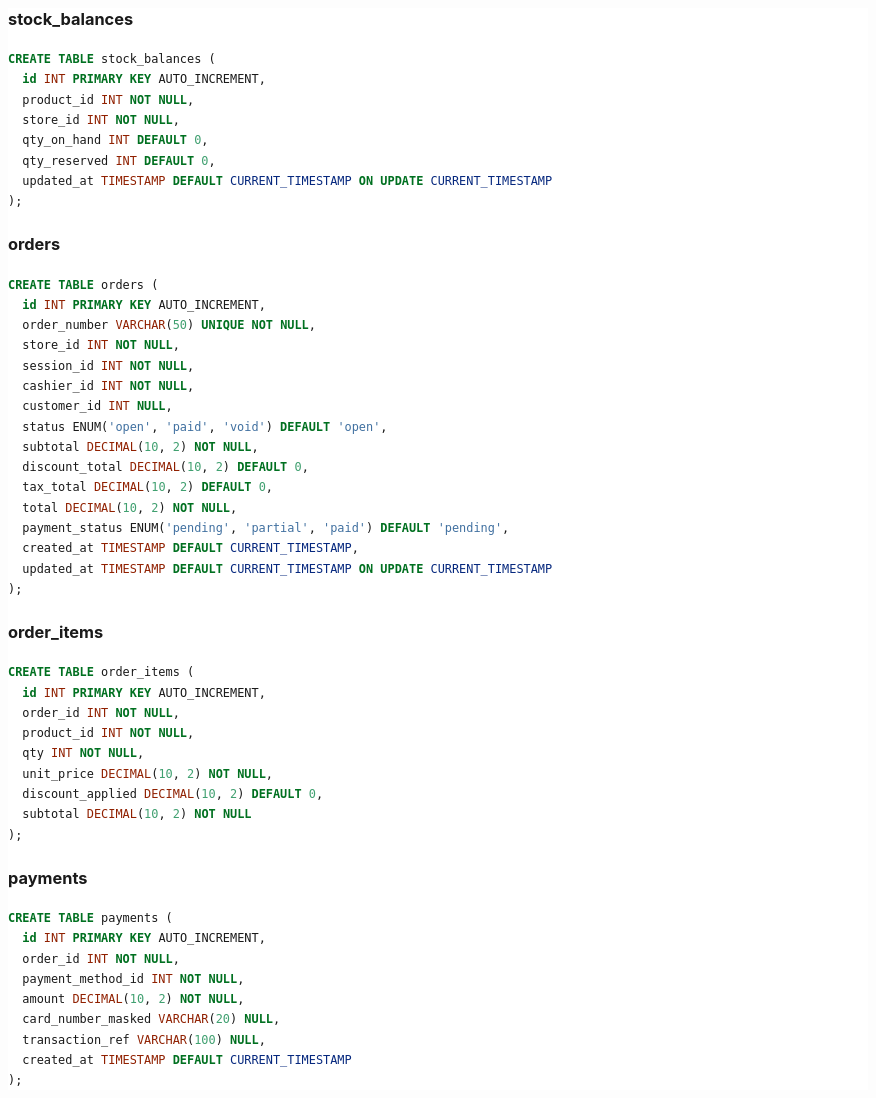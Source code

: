 ### stock_balances
```sql
CREATE TABLE stock_balances (
  id INT PRIMARY KEY AUTO_INCREMENT,
  product_id INT NOT NULL,
  store_id INT NOT NULL,
  qty_on_hand INT DEFAULT 0,
  qty_reserved INT DEFAULT 0,
  updated_at TIMESTAMP DEFAULT CURRENT_TIMESTAMP ON UPDATE CURRENT_TIMESTAMP
);
```

### orders
```sql
CREATE TABLE orders (
  id INT PRIMARY KEY AUTO_INCREMENT,
  order_number VARCHAR(50) UNIQUE NOT NULL,
  store_id INT NOT NULL,
  session_id INT NOT NULL,
  cashier_id INT NOT NULL,
  customer_id INT NULL,
  status ENUM('open', 'paid', 'void') DEFAULT 'open',
  subtotal DECIMAL(10, 2) NOT NULL,
  discount_total DECIMAL(10, 2) DEFAULT 0,
  tax_total DECIMAL(10, 2) DEFAULT 0,
  total DECIMAL(10, 2) NOT NULL,
  payment_status ENUM('pending', 'partial', 'paid') DEFAULT 'pending',
  created_at TIMESTAMP DEFAULT CURRENT_TIMESTAMP,
  updated_at TIMESTAMP DEFAULT CURRENT_TIMESTAMP ON UPDATE CURRENT_TIMESTAMP
);
```

### order_items
```sql
CREATE TABLE order_items (
  id INT PRIMARY KEY AUTO_INCREMENT,
  order_id INT NOT NULL,
  product_id INT NOT NULL,
  qty INT NOT NULL,
  unit_price DECIMAL(10, 2) NOT NULL,
  discount_applied DECIMAL(10, 2) DEFAULT 0,
  subtotal DECIMAL(10, 2) NOT NULL
);
```

### payments
```sql
CREATE TABLE payments (
  id INT PRIMARY KEY AUTO_INCREMENT,
  order_id INT NOT NULL,
  payment_method_id INT NOT NULL,
  amount DECIMAL(10, 2) NOT NULL,
  card_number_masked VARCHAR(20) NULL,
  transaction_ref VARCHAR(100) NULL,
  created_at TIMESTAMP DEFAULT CURRENT_TIMESTAMP
);
```
